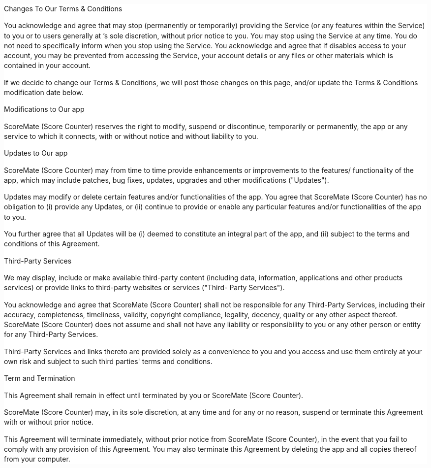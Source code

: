 
Changes To Our Terms & Conditions

You acknowledge and agree that <?=ScoreMate (Score Counter);?> may stop (permanently or temporarily) providing the Service (or any features within the Service) to you or to users generally at <?=ScoreMate (Score Counter);?>’s sole discretion, without prior notice to you. You may stop using the Service at any time. You do not need to specifically inform <?=ScoreMate (Score Counter);?> when you stop using the Service. You acknowledge and agree that if <?=ScoreMate (Score Counter);?> disables access to your account, you may be prevented from accessing the Service, your account details or any files or other materials which is contained in your account.

If we decide to change our Terms & Conditions, we will post those changes on this page, and/or update the Terms & Conditions modification date below.


Modifications to Our app

ScoreMate (Score Counter) reserves the right to modify, suspend or discontinue, temporarily or permanently, the app or any service to which it connects, with or without notice and without liability to you.


Updates to Our app

ScoreMate (Score Counter) may from time to time provide enhancements or improvements to the features/ functionality of the app, which may include patches, bug fixes, updates, upgrades and other modifications ("Updates").

Updates may modify or delete certain features and/or functionalities of the app. You agree that ScoreMate (Score Counter) has no obligation to (i) provide any Updates, or (ii) continue to provide or enable any particular features and/or functionalities of the app to you.

You further agree that all Updates will be (i) deemed to constitute an integral part of the app, and (ii) subject to the terms and conditions of this Agreement.


Third-Party Services

We may display, include or make available third-party content (including data, information, applications and other products services) or provide links to third-party websites or services ("Third- Party Services").

You acknowledge and agree that ScoreMate (Score Counter) shall not be responsible for any Third-Party Services, including their accuracy, completeness, timeliness, validity, copyright compliance, legality, decency, quality or any other aspect thereof. ScoreMate (Score Counter) does not assume and shall not have any liability or responsibility to you or any other person or entity for any Third-Party Services.

Third-Party Services and links thereto are provided solely as a convenience to you and you access and use them entirely at your own risk and subject to such third parties' terms and conditions.


Term and Termination

This Agreement shall remain in effect until terminated by you or ScoreMate (Score Counter).

ScoreMate (Score Counter) may, in its sole discretion, at any time and for any or no reason, suspend or terminate this Agreement with or without prior notice.

This Agreement will terminate immediately, without prior notice from ScoreMate (Score Counter), in the event that you fail to comply with any provision of this Agreement. You may also terminate this Agreement by deleting the app and all copies thereof from your computer.
